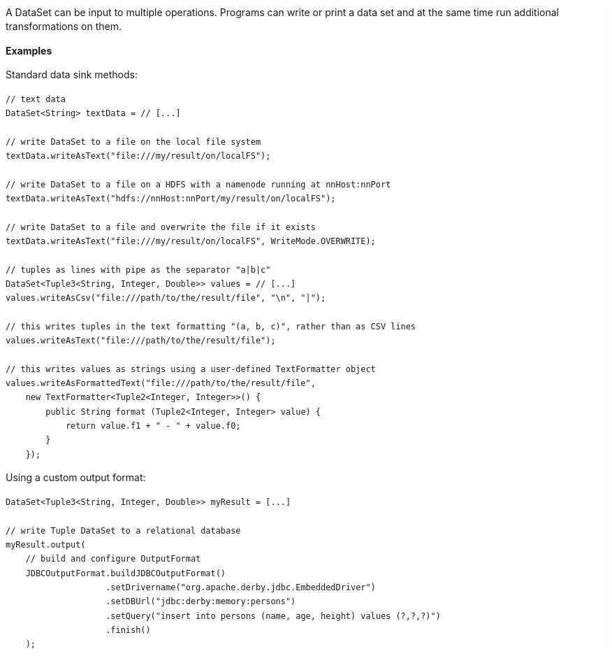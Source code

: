 A DataSet can be input to multiple operations. Programs can write or print a data set and at the same time run additional transformations on them.

**Examples**

Standard data sink methods:



```
// text data
DataSet<String> textData = // [...]

// write DataSet to a file on the local file system
textData.writeAsText("file:///my/result/on/localFS");

// write DataSet to a file on a HDFS with a namenode running at nnHost:nnPort
textData.writeAsText("hdfs://nnHost:nnPort/my/result/on/localFS");

// write DataSet to a file and overwrite the file if it exists
textData.writeAsText("file:///my/result/on/localFS", WriteMode.OVERWRITE);

// tuples as lines with pipe as the separator "a|b|c"
DataSet<Tuple3<String, Integer, Double>> values = // [...]
values.writeAsCsv("file:///path/to/the/result/file", "\n", "|");

// this writes tuples in the text formatting "(a, b, c)", rather than as CSV lines
values.writeAsText("file:///path/to/the/result/file");

// this writes values as strings using a user-defined TextFormatter object
values.writeAsFormattedText("file:///path/to/the/result/file",
    new TextFormatter<Tuple2<Integer, Integer>>() {
        public String format (Tuple2<Integer, Integer> value) {
            return value.f1 + " - " + value.f0;
        }
    });
```



Using a custom output format:



```
DataSet<Tuple3<String, Integer, Double>> myResult = [...]

// write Tuple DataSet to a relational database
myResult.output(
    // build and configure OutputFormat
    JDBCOutputFormat.buildJDBCOutputFormat()
                    .setDrivername("org.apache.derby.jdbc.EmbeddedDriver")
                    .setDBUrl("jdbc:derby:memory:persons")
                    .setQuery("insert into persons (name, age, height) values (?,?,?)")
                    .finish()
    );
```
